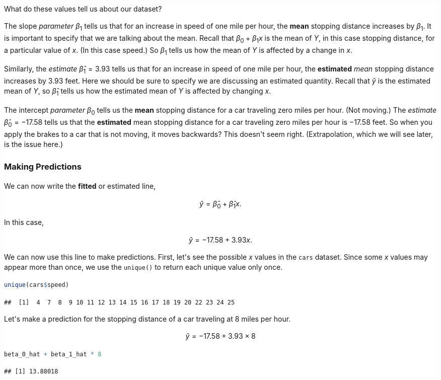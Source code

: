 What do these values tell us about our dataset?

The slope *parameter* $\beta_1$ tells us that for an increase in speed of one mile per hour, the **mean** stopping distance increases by $\beta_1$. It is important to specify that we are talking about the mean. Recall that $\beta_0 + \beta_1 x$ is the mean of $Y$, in this case stopping distance, for a particular value of $x$. (In this case speed.) So $\beta_1$ tells us how the mean of $Y$ is affected by a change in $x$.

Similarly, the *estimate* $\hat{\beta}_1 = 3.93$ tells us that for an increase in speed of one mile per hour, the **estimated** *mean* stopping distance increases by $3.93$ feet. Here we should be sure to specify we are discussing an estimated quantity. Recall that $\hat{y}$ is the estimated mean of $Y$, so $\hat{\beta}_1$ tells us how the estimated mean of $Y$ is affected by changing $x$. 

The intercept *parameter* $\beta_0$ tells us the **mean** stopping distance for a car traveling zero miles per hour. (Not moving.) The *estimate* $\hat{\beta}_0 = -17.58$ tells us that the **estimated** mean stopping distance for a car traveling zero miles per hour is $-17.58$ feet. So when you apply the brakes to a car that is not moving, it moves backwards? This doesn't seem right. (Extrapolation, which we will see later, is the issue here.) 

### Making Predictions

We can now write the **fitted** or estimated line,

$$
\hat{y} = \hat{\beta}_0 + \hat{\beta}_1 x.
$$

In this case,

$$
\hat{y} = -17.58 + 3.93 x.
$$

We can now use this line to make predictions. First, let's see the possible $x$ values in the `cars` dataset. Since some $x$ values may appear more than once, we use the `unique()` to return each unique value only once.


```r
unique(cars$speed)
```

```
##  [1]  4  7  8  9 10 11 12 13 14 15 16 17 18 19 20 22 23 24 25
```

Let's make a prediction for the stopping distance of a car traveling at 8 miles per hour.

$$
\hat{y} = -17.58 + 3.93 \times 8 % = 13.88
$$


```r
beta_0_hat + beta_1_hat * 8
```

```
## [1] 13.88018
```
